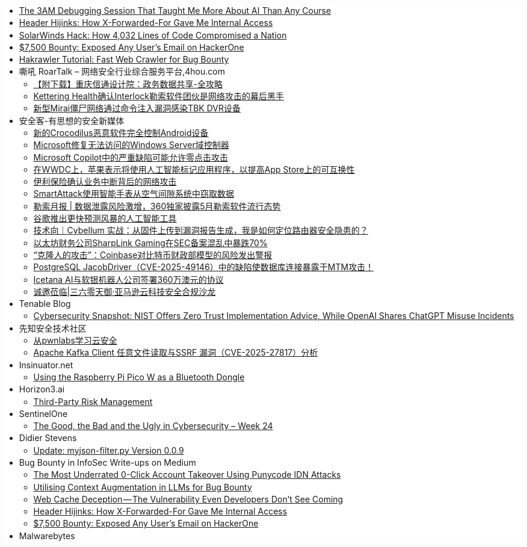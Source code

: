   - [The 3AM Debugging Session That Taught Me More About AI Than Any Course](https://infosecwriteups.com/the-3am-debugging-session-that-taught-me-more-about-ai-than-any-course-a1c9e0e9df8b?source=rss----7b722bfd1b8d---4)
  - [Header Hijinks: How X-Forwarded-For Gave Me Internal Access](https://infosecwriteups.com/header-hijinks-how-x-forwarded-for-gave-me-internal-access-b37769198321?source=rss----7b722bfd1b8d---4)
  - [SolarWinds Hack: How 4,032 Lines of Code Compromised a Nation](https://infosecwriteups.com/solarwinds-hack-how-4-032-lines-of-code-compromised-a-nation-070182a8d81c?source=rss----7b722bfd1b8d---4)
  - [$7,500 Bounty: Exposed Any User’s Email on HackerOne](https://infosecwriteups.com/7-500-bounty-exposed-any-users-email-on-hackerone-2d19bb2a214c?source=rss----7b722bfd1b8d---4)
  - [Hakrawler Tutorial: Fast Web Crawler for Bug Bounty](https://infosecwriteups.com/hakrawler-tutorial-fast-web-crawler-for-bug-bounty-8d334848dd85?source=rss----7b722bfd1b8d---4)
- 嘶吼 RoarTalk – 网络安全行业综合服务平台,4hou.com
  - [【附下载】重庆信通设计院：政务数据共享-全攻略](https://www.4hou.com/posts/gyW3)
  - [Kettering Health确认Interlock勒索软件团伙是网络攻击的幕后黑手](https://www.4hou.com/posts/VWzW)
  - [新型Mirai僵尸网络通过命令注入漏洞感染TBK DVR设备](https://www.4hou.com/posts/QXrL)
- 安全客-有思想的安全新媒体
  - [新的Crocodilus恶意软件完全控制Android设备](https://www.anquanke.com/post/id/308460)
  - [Microsoft修复无法访问的Windows Server域控制器](https://www.anquanke.com/post/id/308457)
  - [Microsoft Copilot中的严重缺陷可能允许零点击攻击](https://www.anquanke.com/post/id/308454)
  - [在WWDC上，苹果表示将使用人工智能标记应用程序，以提高App Store上的可互换性](https://www.anquanke.com/post/id/308451)
  - [伊利保险确认业务中断背后的网络攻击](https://www.anquanke.com/post/id/308448)
  - [SmartAttack使用智能手表从空气间隙系统中窃取数据](https://www.anquanke.com/post/id/308445)
  - [勒索月报 | 数据泄露风险激增，360独家披露5月勒索软件流行态势](https://www.anquanke.com/post/id/308440)
  - [谷歌推出更快预测风暴的人工智能工具](https://www.anquanke.com/post/id/308436)
  - [技术向｜Cybellum 实战：从固件上传到漏洞报告生成，我是如何定位路由器安全隐患的？](https://www.anquanke.com/post/id/308334)
  - [以太坊财务公司SharpLink Gaming在SEC备案混乱中暴跌70%](https://www.anquanke.com/post/id/308433)
  - [“克隆人的攻击”：Coinbase对比特币财政部模型的风险发出警报](https://www.anquanke.com/post/id/308430)
  - [PostgreSQL JacobDriver（CVE-2025-49146）中的缺陷使数据库连接暴露于MTM攻击！](https://www.anquanke.com/post/id/308426)
  - [Icetana AI与软银机器人公司签署360万澳元的协议](https://www.anquanke.com/post/id/308423)
  - [诚邀莅临|三六零天御·亚马逊云科技安全合规沙龙](https://www.anquanke.com/post/id/308420)
- Tenable Blog
  - [Cybersecurity Snapshot: NIST Offers Zero Trust Implementation Advice, While OpenAI Shares ChatGPT Misuse Incidents](https://www.tenable.com/blog/cybersecurity-snapshot-nist-offers-zero-trust-implementation-advice-while-openai-shares)
- 先知安全技术社区
  - [从pwnlabs学习云安全](https://xz.aliyun.com/news/18050)
  - [Apache Kafka Client 任意文件读取与SSRF 漏洞（CVE-2025-27817）分析](https://xz.aliyun.com/news/18251)
- Insinuator.net
  - [Using the Raspberry Pi Pico W as a Bluetooth Dongle](https://insinuator.net/2025/06/using-the-raspberry-pi-pico-w-as-a-bluetooth-dongle/)
- Horizon3.ai
  - [Third-Party Risk Management](https://go.horizon3.ai/TPRM)
- SentinelOne
  - [The Good, the Bad and the Ugly in Cybersecurity – Week 24](https://www.sentinelone.com/blog/the-good-the-bad-and-the-ugly-in-cybersecurity-week-24-6/)
- Didier Stevens
  - [Update: myjson-filter.py Version 0.0.9](https://blog.didierstevens.com/2025/06/13/update-myjson-filter-py-version-0-0-9/)
- Bug Bounty in InfoSec Write-ups on Medium
  - [The Most Underrated 0-Click Account Takeover Using Punycode IDN Attacks](https://infosecwriteups.com/the-most-underrated-0-click-account-takeover-using-punycode-idn-attacks-c0afdb74a3dc?source=rss----7b722bfd1b8d--bug_bounty)
  - [Utilising Context Augmentation in LLMs for Bug Bounty](https://infosecwriteups.com/utilising-context-augmentation-in-llms-for-bug-bounty-c41a0c03f4b8?source=rss----7b722bfd1b8d--bug_bounty)
  - [Web Cache Deception — The Vulnerability Even Developers Don’t See Coming](https://infosecwriteups.com/web-cache-deception-the-vulnerability-even-developers-dont-see-coming-c9b814b76da3?source=rss----7b722bfd1b8d--bug_bounty)
  - [Header Hijinks: How X-Forwarded-For Gave Me Internal Access](https://infosecwriteups.com/header-hijinks-how-x-forwarded-for-gave-me-internal-access-b37769198321?source=rss----7b722bfd1b8d--bug_bounty)
  - [$7,500 Bounty: Exposed Any User’s Email on HackerOne](https://infosecwriteups.com/7-500-bounty-exposed-any-users-email-on-hackerone-2d19bb2a214c?source=rss----7b722bfd1b8d--bug_bounty)
- Malwarebytes